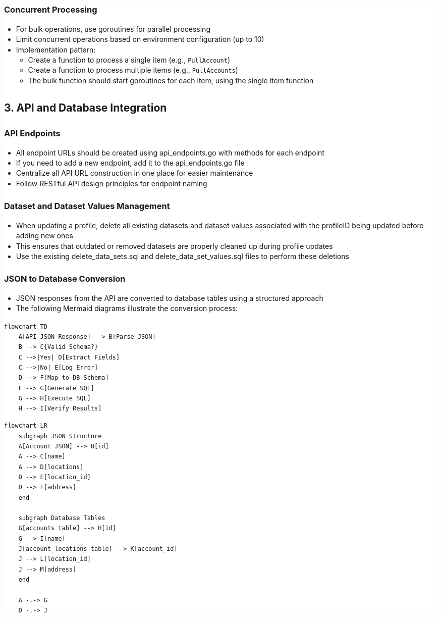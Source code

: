 ### Concurrent Processing
- For bulk operations, use goroutines for parallel processing
- Limit concurrent operations based on environment configuration (up to 10)
- Implementation pattern:
  - Create a function to process a single item (e.g., `PullAccount`)
  - Create a function to process multiple items (e.g., `PullAccounts`)
  - The bulk function should start goroutines for each item, using the single item function

## 3. API and Database Integration

### API Endpoints
- All endpoint URLs should be created using api_endpoints.go with methods for each endpoint
- If you need to add a new endpoint, add it to the api_endpoints.go file
- Centralize all API URL construction in one place for easier maintenance
- Follow RESTful API design principles for endpoint naming

### Dataset and Dataset Values Management
- When updating a profile, delete all existing datasets and dataset values associated with the profileID being updated before adding new ones
- This ensures that outdated or removed datasets are properly cleaned up during profile updates
- Use the existing delete_data_sets.sql and delete_data_set_values.sql files to perform these deletions

### JSON to Database Conversion
- JSON responses from the API are converted to database tables using a structured approach
- The following Mermaid diagrams illustrate the conversion process:

```mermaid
flowchart TD
    A[API JSON Response] --> B[Parse JSON]
    B --> C{Valid Schema?}
    C -->|Yes| D[Extract Fields]
    C -->|No| E[Log Error]
    D --> F[Map to DB Schema]
    F --> G[Generate SQL]
    G --> H[Execute SQL]
    H --> I[Verify Results]
```

```mermaid
flowchart LR
    subgraph JSON Structure
    A[Account JSON] --> B[id]
    A --> C[name]
    A --> D[locations]
    D --> E[location_id]
    D --> F[address]
    end
    
    subgraph Database Tables
    G[accounts table] --> H[id]
    G --> I[name]
    J[account_locations table] --> K[account_id]
    J --> L[location_id]
    J --> M[address]
    end
    
    A -.-> G
    D -.-> J
```
